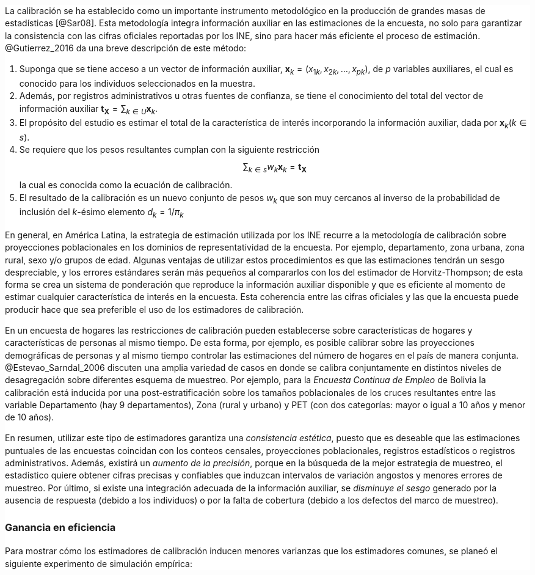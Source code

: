 La calibración se ha establecido como un importante instrumento metodológico en la producción de grandes masas de estadísticas [@Sar08]. Esta metodología integra información auxiliar en las estimaciones de la encuesta, no solo para garantizar la consistencia con las cifras oficiales reportadas por los INE, sino para hacer más eficiente el proceso de estimación. @Gutierrez_2016 da una breve descripción de este método:

1. Suponga que se tiene acceso a un vector de información auxiliar, $\mathbf{x}_k=(x_{1k}, x_{2k},\ldots,x_{pk})$, de $p$ variables auxiliares, el cual es conocido para los individuos seleccionados en la muestra.
1. Además, por registros administrativos u otras fuentes de confianza, se tiene el conocimiento del total del vector de información auxiliar $\mathbf{t_X}=\sum_{k\in U}\mathbf{x}_k$.
1. El propósito del estudio es estimar el total de la característica de interés incorporando la información auxiliar, dada por $\mathbf{x}_k (k\in s)$.
1. Se requiere que los pesos resultantes cumplan con la siguiente restricción
$$
  \sum_{k\in s}w_k\mathbf{x}_k = \mathbf{t_X}
$$
la cual es conocida como la ecuación de calibración.
1. El resultado de la calibración es un nuevo conjunto de pesos $w_k$ que son muy cercanos al inverso de la probabilidad de inclusión del $k$-ésimo elemento $d_k=1/\pi_k$

En general, en América Latina, la estrategia de estimación utilizada por los INE recurre a la metodología de calibración sobre proyecciones poblacionales en los dominios de representatividad de la encuesta. Por ejemplo, departamento, zona urbana, zona rural, sexo y/o grupos de edad. Algunas ventajas de utilizar estos procedimientos es que las estimaciones tendrán un sesgo despreciable, y los errores estándares serán más pequeños al compararlos con los del estimador de Horvitz-Thompson; de esta forma se crea un sistema de ponderación que reproduce la información auxiliar disponible y que es eficiente al momento de estimar cualquier característica de interés en la encuesta. Esta coherencia entre las cifras oficiales y las que la encuesta puede producir hace que sea preferible el uso de los estimadores de calibración. 

En un encuesta de hogares las restricciones de calibración pueden establecerse sobre características de hogares y características de personas al mismo tiempo. De esta forma, por ejemplo, es posible calibrar sobre las proyecciones demográficas de personas y al mismo tiempo controlar las estimaciones del número de hogares en el país de manera conjunta. @Estevao_Sarndal_2006 discuten una amplia variedad de casos en donde se calibra conjuntamente en distintos niveles de desagregación sobre diferentes esquema de muestreo. Por ejemplo, para la *Encuesta Continua de Empleo* de Bolivia la calibración está inducida por una post-estratificación sobre los tamaños poblacionales de los cruces resultantes entre las variable Departamento (hay 9 departamentos), Zona (rural y urbano) y PET (con dos categorías: mayor o igual a 10 años y menor de 10 años).

En resumen, utilizar este tipo de estimadores garantiza una *consistencia estética*, puesto que es deseable que las estimaciones puntuales de las encuestas coincidan con los conteos censales, proyecciones poblacionales, registros estadísticos o registros administrativos. Además, existirá un *aumento de la precisión*, porque en la búsqueda de la mejor estrategia de muestreo, el estadístico quiere obtener cifras precisas y confiables que induzcan intervalos de variación angostos y menores errores de muestreo. Por último, si existe una integración adecuada de la información auxiliar, se *disminuye el sesgo* generado por la ausencia de respuesta (debido a los individuos) o por la falta de cobertura (debido a los defectos del marco de muestreo).

### Ganancia en eficiencia   

Para mostrar cómo los estimadores de calibración inducen menores varianzas que los estimadores comunes, se planeó el siguiente experimento de simulación empírica:
